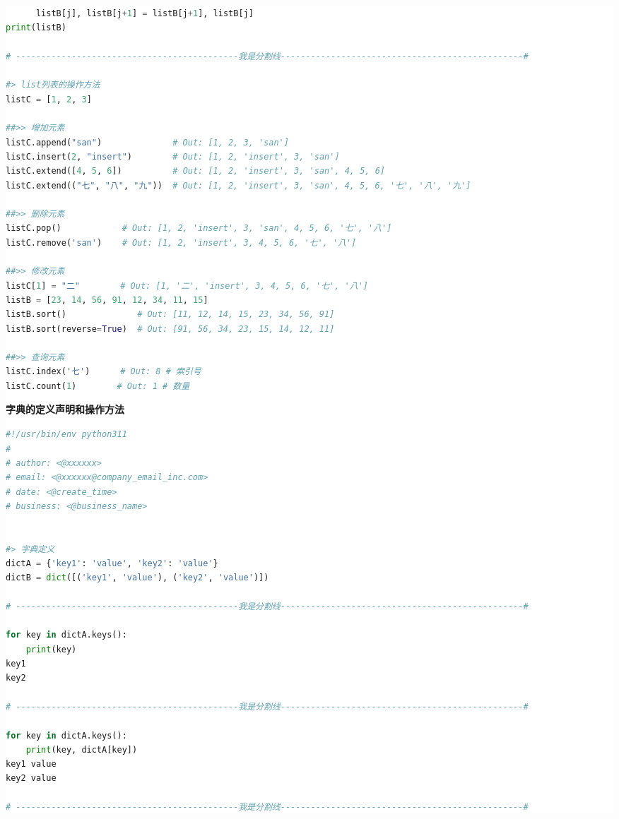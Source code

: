 ```python
      listB[j], listB[j+1] = listB[j+1], listB[j]
print(listB)

# --------------------------------------------我是分割线------------------------------------------------#

#> list列表的操作方法
listC = [1, 2, 3]

##>> 增加元素
listC.append("san")              # Out: [1, 2, 3, 'san']
listC.insert(2, "insert")        # Out: [1, 2, 'insert', 3, 'san']
listC.extend([4, 5, 6])          # Out: [1, 2, 'insert', 3, 'san', 4, 5, 6]
listC.extend(("七", "八", "九"))  # Out: [1, 2, 'insert', 3, 'san', 4, 5, 6, '七', '八', '九']

##>> 删除元素
listC.pop()            # Out: [1, 2, 'insert', 3, 'san', 4, 5, 6, '七', '八']
listC.remove('san')    # Out: [1, 2, 'insert', 3, 4, 5, 6, '七', '八']

##>> 修改元素
listC[1] = "二"        # Out: [1, '二', 'insert', 3, 4, 5, 6, '七', '八']
listB = [23, 14, 56, 91, 12, 34, 11, 15]
listB.sort()              # Out: [11, 12, 14, 15, 23, 34, 56, 91]
listB.sort(reverse=True)  # Out: [91, 56, 34, 23, 15, 14, 12, 11]

##>> 查询元素
listC.index('七')      # Out: 8 # 索引号
listC.count(1)        # Out: 1 # 数量
```

**字典的定义声明和操作方法**

```python
#!/usr/bin/env python311
#
# author: <@xxxxxx>
# email: <@xxxxxx@company_email_inc.com>
# date: <@create_time>
# business: <@business_name>


#> 字典定义
dictA = {'key1': 'value', 'key2': 'value'}
dictB = dict([('key1', 'value'), ('key2', 'value')])

# --------------------------------------------我是分割线------------------------------------------------#

for key in dictA.keys():
    print(key)
key1
key2

# --------------------------------------------我是分割线------------------------------------------------#

for key in dictA.keys():
    print(key, dictA[key])
key1 value
key2 value

# --------------------------------------------我是分割线------------------------------------------------#

```